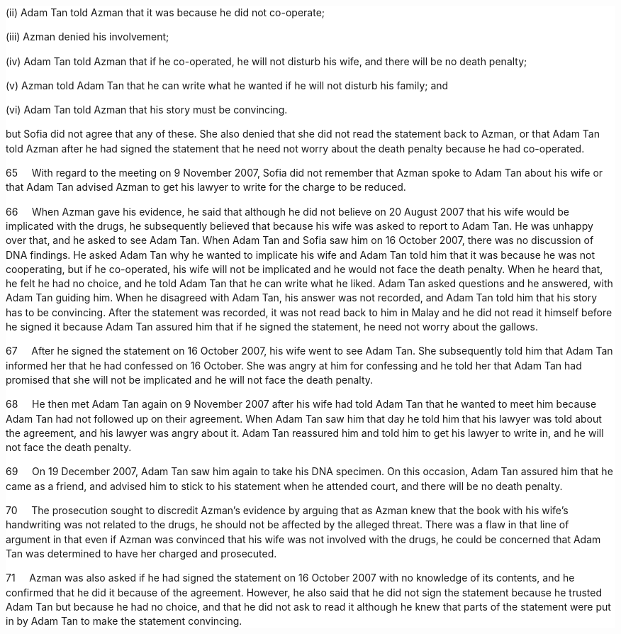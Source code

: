  (ii) Adam Tan told Azman that it was because he did not co-operate; 

 (iii) Azman denied his involvement; 

 (iv) Adam Tan told Azman that if he co-operated, he will not disturb his wife, and there will be no death penalty; 

 (v) Azman told Adam Tan that he can write what he wanted if he will not disturb his family; and 

 (vi) Adam Tan told Azman that his story must be convincing. 

but Sofia did not agree that any of these. She also denied that she did not read the statement back to Azman, or that Adam Tan told Azman after he had signed the statement that he need not worry about the death penalty because he had co-operated. 

65     With regard to the meeting on 9 November 2007, Sofia did not remember that Azman spoke to Adam Tan about his wife or that Adam Tan advised Azman to get his lawyer to write for the charge to be reduced. 

66     When Azman gave his evidence, he said that although he did not believe on 20 August 2007 that his wife would be implicated with the drugs, he subsequently believed that because his wife was asked to report to Adam Tan. He was unhappy over that, and he asked to see Adam Tan. When Adam Tan and Sofia saw him on 16 October 2007, there was no discussion of DNA findings. He asked Adam Tan why he wanted to implicate his wife and Adam Tan told him that it was because he was not cooperating, but if he co-operated, his wife will not be implicated and he would not face the death penalty. When he heard that, he felt he had no choice, and he told Adam Tan that he can write what he liked. Adam Tan asked questions and he answered, with Adam Tan guiding him. When he disagreed with Adam Tan, his answer was not recorded, and Adam Tan told him that his story has to be convincing. After the statement was recorded, it was not read back to him in Malay and he did not read it himself before he signed it because Adam Tan assured him that if he signed the statement, he need not worry about the gallows. 

67     After he signed the statement on 16 October 2007, his wife went to see Adam Tan. She subsequently told him that Adam Tan informed her that he had confessed on 16 October. She was angry at him for confessing and he told her that Adam Tan had promised that she will not be implicated and he will not face the death penalty. 


68     He then met Adam Tan again on 9 November 2007 after his wife had told Adam Tan that he wanted to meet him because Adam Tan had not followed up on their agreement. When Adam Tan saw him that day he told him that his lawyer was told about the agreement, and his lawyer was angry about it. Adam Tan reassured him and told him to get his lawyer to write in, and he will not face the death penalty. 

69     On 19 December 2007, Adam Tan saw him again to take his DNA specimen. On this occasion, Adam Tan assured him that he came as a friend, and advised him to stick to his statement when he attended court, and there will be no death penalty. 

70     The prosecution sought to discredit Azman’s evidence by arguing that as Azman knew that the book with his wife’s handwriting was not related to the drugs, he should not be affected by the alleged threat. There was a flaw in that line of argument in that even if Azman was convinced that his wife was not involved with the drugs, he could be concerned that Adam Tan was determined to have her charged and prosecuted. 

71     Azman was also asked if he had signed the statement on 16 October 2007 with no knowledge of its contents, and he confirmed that he did it because of the agreement. However, he also said that he did not sign the statement because he trusted Adam Tan but because he had no choice, and that he did not ask to read it although he knew that parts of the statement were put in by Adam Tan to make the statement convincing. 
